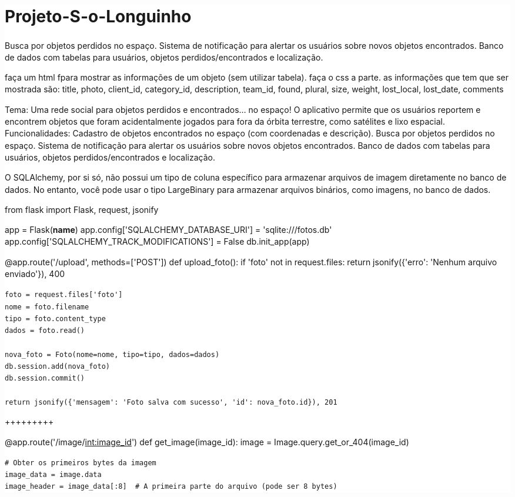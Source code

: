 # Projeto-S-o-Longuinho
Busca por objetos perdidos no espaço. Sistema de notificação para alertar os usuários sobre novos objetos encontrados. Banco de dados com tabelas para usuários, objetos perdidos/encontrados e localização.

faça um html fpara mostrar as informações de um objeto (sem utilizar tabela). faça o css a parte. as informações que tem que ser mostrada são: title, photo, client_id, category_id, description, team_id, found, plural, size, weight, lost_local, lost_date, comments

Tema: Uma rede social para objetos perdidos e encontrados… no espaço! O aplicativo permite que os usuários reportem e encontrem objetos que foram acidentalmente jogados para fora da órbita terrestre, como satélites e lixo espacial.
Funcionalidades:
Cadastro de objetos encontrados no espaço (com coordenadas e descrição).
Busca por objetos perdidos no espaço.
Sistema de notificação para alertar os usuários sobre novos objetos encontrados.
Banco de dados com tabelas para usuários, objetos perdidos/encontrados e localização.


O SQLAlchemy, por si só, não possui um tipo de coluna específico para armazenar arquivos de imagem diretamente no banco de dados. No entanto, você pode usar o tipo LargeBinary para armazenar arquivos binários, como imagens, no banco de dados.

from flask import Flask, request, jsonify

app = Flask(__name__)
app.config['SQLALCHEMY_DATABASE_URI'] = 'sqlite:///fotos.db'
app.config['SQLALCHEMY_TRACK_MODIFICATIONS'] = False
db.init_app(app)

@app.route('/upload', methods=['POST'])
def upload_foto():
    if 'foto' not in request.files:
        return jsonify({'erro': 'Nenhum arquivo enviado'}), 400

    foto = request.files['foto']
    nome = foto.filename
    tipo = foto.content_type
    dados = foto.read()

    nova_foto = Foto(nome=nome, tipo=tipo, dados=dados)
    db.session.add(nova_foto)
    db.session.commit()

    return jsonify({'mensagem': 'Foto salva com sucesso', 'id': nova_foto.id}), 201

 +++++++++

@app.route('/image/<int:image_id>')
def get_image(image_id):
    image = Image.query.get_or_404(image_id)

    # Obter os primeiros bytes da imagem
    image_data = image.data
    image_header = image_data[:8]  # A primeira parte do arquivo (pode ser 8 bytes)
